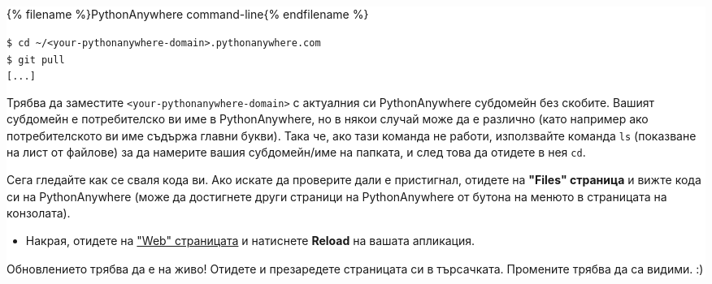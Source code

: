 {% filename %}PythonAnywhere command-line{% endfilename %}

    $ cd ~/<your-pythonanywhere-domain>.pythonanywhere.com
    $ git pull
    [...]
    

Трябва да заместите `<your-pythonanywhere-domain>` с актуалния си PythonAnywhere субдомейн без скобите. Вашият субдомейн е потребителско ви име в PythonAnywhere, но в някои случай може да е различно (като например ако потребителското ви име съдържа главни букви). Така че, ако тази команда не работи, използвайте команда `ls` (показване на лист от файлове) за да намерите вашия субдомейн/име на папката, и след това да отидете в нея `cd`.

Сега гледайте как се сваля кода ви. Ако искате да проверите дали е пристигнал, отидете на **"Files" страница** и вижте кода си на PythonAnywhere (може да достигнете други страници на PythonAnywhere от бутона на менюто в страницата на конзолата).

* Накрая, отидете на ["Web" страницата](https://www.pythonanywhere.com/web_app_setup/) и натиснете **Reload** на вашата апликация.

Обновлението трябва да е на живо! Отидете и презаредете страницата си в търсачката. Промените трябва да са видими. :)